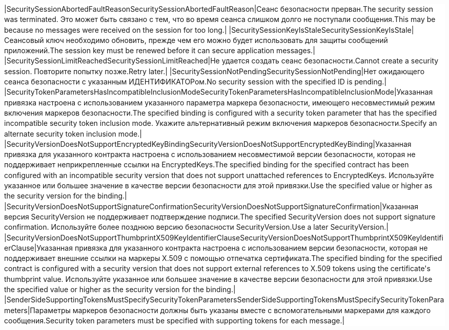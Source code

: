 |<span data-ttu-id="ecc6e-373">SecuritySessionAbortedFaultReason</span><span class="sxs-lookup"><span data-stu-id="ecc6e-373">SecuritySessionAbortedFaultReason</span></span>|<span data-ttu-id="ecc6e-374">Сеанс безопасности прерван.</span><span class="sxs-lookup"><span data-stu-id="ecc6e-374">The security session was terminated.</span></span> <span data-ttu-id="ecc6e-375">Это может быть связано с тем, что во время сеанса слишком долго не поступали сообщения.</span><span class="sxs-lookup"><span data-stu-id="ecc6e-375">This may be because no messages were received on the session for too long.</span></span>|
|<span data-ttu-id="ecc6e-376">SecuritySessionKeyIsStale</span><span class="sxs-lookup"><span data-stu-id="ecc6e-376">SecuritySessionKeyIsStale</span></span>|<span data-ttu-id="ecc6e-377">Сеансовый ключ необходимо обновить, прежде чем его можно будет использовать для защиты сообщений приложений.</span><span class="sxs-lookup"><span data-stu-id="ecc6e-377">The session key must be renewed before it can secure application messages.</span></span>|
|<span data-ttu-id="ecc6e-378">SecuritySessionLimitReached</span><span class="sxs-lookup"><span data-stu-id="ecc6e-378">SecuritySessionLimitReached</span></span>|<span data-ttu-id="ecc6e-379">Не удается создать сеанс безопасности.</span><span class="sxs-lookup"><span data-stu-id="ecc6e-379">Cannot create a security session.</span></span> <span data-ttu-id="ecc6e-380">Повторите попытку позже.</span><span class="sxs-lookup"><span data-stu-id="ecc6e-380">Retry later.</span></span>|
|<span data-ttu-id="ecc6e-381">SecuritySessionNotPending</span><span class="sxs-lookup"><span data-stu-id="ecc6e-381">SecuritySessionNotPending</span></span>|<span data-ttu-id="ecc6e-382">Нет ожидающего сеанса безопасности с указанным ИДЕНТИФИКАТОРом.</span><span class="sxs-lookup"><span data-stu-id="ecc6e-382">No security session with the specified ID is pending.</span></span>|
|<span data-ttu-id="ecc6e-383">SecurityTokenParametersHasIncompatibleInclusionMode</span><span class="sxs-lookup"><span data-stu-id="ecc6e-383">SecurityTokenParametersHasIncompatibleInclusionMode</span></span>|<span data-ttu-id="ecc6e-384">Указанная привязка настроена с использованием указанного параметра маркера безопасности, имеющего несовместимый режим включения маркеров безопасности.</span><span class="sxs-lookup"><span data-stu-id="ecc6e-384">The specified binding is configured with a security token parameter that has the specified incompatible security token inclusion mode.</span></span> <span data-ttu-id="ecc6e-385">Укажите альтернативный режим включения маркеров безопасности.</span><span class="sxs-lookup"><span data-stu-id="ecc6e-385">Specify an alternate security token inclusion mode.</span></span>|
|<span data-ttu-id="ecc6e-386">SecurityVersionDoesNotSupportEncryptedKeyBinding</span><span class="sxs-lookup"><span data-stu-id="ecc6e-386">SecurityVersionDoesNotSupportEncryptedKeyBinding</span></span>|<span data-ttu-id="ecc6e-387">Указанная привязка для указанного контракта настроена с использованием несовместимой версии безопасности, которая не поддерживает неприкрепленные ссылки на EncryptedKeys.</span><span class="sxs-lookup"><span data-stu-id="ecc6e-387">The specified binding for the specified contract has been configured with an incompatible security version that does not support unattached references to EncryptedKeys.</span></span> <span data-ttu-id="ecc6e-388">Используйте указанное или большее значение в качестве версии безопасности для этой привязки.</span><span class="sxs-lookup"><span data-stu-id="ecc6e-388">Use the specified value or higher as the security version for the binding.</span></span>|
|<span data-ttu-id="ecc6e-389">SecurityVersionDoesNotSupportSignatureConfirmation</span><span class="sxs-lookup"><span data-stu-id="ecc6e-389">SecurityVersionDoesNotSupportSignatureConfirmation</span></span>|<span data-ttu-id="ecc6e-390">Указанная версия SecurityVersion не поддерживает подтверждение подписи.</span><span class="sxs-lookup"><span data-stu-id="ecc6e-390">The specified SecurityVersion does not support signature confirmation.</span></span> <span data-ttu-id="ecc6e-391">Используйте более позднюю версию безопасности SecurityVersion.</span><span class="sxs-lookup"><span data-stu-id="ecc6e-391">Use a later SecurityVersion.</span></span>|
|<span data-ttu-id="ecc6e-392">SecurityVersionDoesNotSupportThumbprintX509KeyIdentifierClause</span><span class="sxs-lookup"><span data-stu-id="ecc6e-392">SecurityVersionDoesNotSupportThumbprintX509KeyIdentifierClause</span></span>|<span data-ttu-id="ecc6e-393">Указанная привязка для указанного контракта настроена с использованием версии безопасности, которая не поддерживает внешние ссылки на маркеры X.509 с помощью отпечатка сертификата.</span><span class="sxs-lookup"><span data-stu-id="ecc6e-393">The specified binding for the specified  contract is configured with a security version that does not support external references to X.509 tokens using the certificate's thumbprint value.</span></span> <span data-ttu-id="ecc6e-394">Используйте указанное или большее значение в качестве версии безопасности для этой привязки.</span><span class="sxs-lookup"><span data-stu-id="ecc6e-394">Use the specified value or higher as the security version for the binding.</span></span>|
|<span data-ttu-id="ecc6e-395">SenderSideSupportingTokensMustSpecifySecurityTokenParameters</span><span class="sxs-lookup"><span data-stu-id="ecc6e-395">SenderSideSupportingTokensMustSpecifySecurityTokenParameters</span></span>|<span data-ttu-id="ecc6e-396">Параметры маркеров безопасности должны быть указаны вместе с вспомогательными маркерами для каждого сообщения.</span><span class="sxs-lookup"><span data-stu-id="ecc6e-396">Security token parameters must be specified with supporting tokens for each message.</span></span>|